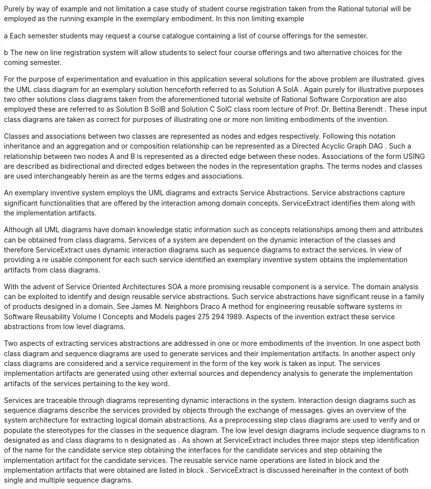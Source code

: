 Purely by way of example and not limitation a case study of student course registration taken from the Rational tutorial will be employed as the running example in the exemplary embodiment. In this non limiting example 

 a Each semester students may request a course catalogue containing a list of course offerings for the semester.

 b The new on line registration system will allow students to select four course offerings and two alternative choices for the coming semester.

For the purpose of experimentation and evaluation in this application several solutions for the above problem are illustrated. gives the UML class diagram for an exemplary solution henceforth referred to as Solution A SolA . Again purely for illustrative purposes two other solutions class diagrams taken from the aforementioned tutorial website of Rational Software Corporation are also employed these are referred to as Solution B SolB and Solution C SolC class room lecture of Prof. Dr. Bettina Berendt . These input class diagrams are taken as correct for purposes of illustrating one or more non limiting embodiments of the invention.

Classes and associations between two classes are represented as nodes and edges respectively. Following this notation inheritance and an aggregation and or composition relationship can be represented as a Directed Acyclic Graph DAG . Such a relationship between two nodes A and B is represented as a directed edge between these nodes. Associations of the form USING are described as bidirectional and directed edges between the nodes in the representation graphs. The terms nodes and classes are used interchangeably herein as are the terms edges and associations.

An exemplary inventive system employs the UML diagrams and extracts Service Abstractions. Service abstractions capture significant functionalities that are offered by the interaction among domain concepts. ServiceExtract identifies them along with the implementation artifacts.

Although all UML diagrams have domain knowledge static information such as concepts relationships among them and attributes can be obtained from class diagrams. Services of a system are dependent on the dynamic interaction of the classes and therefore ServiceExtract uses dynamic interaction diagrams such as sequence diagrams to extract the services. In view of providing a re usable component for each such service identified an exemplary inventive system obtains the implementation artifacts from class diagrams.

With the advent of Service Oriented Architectures SOA a more promising reusable component is a service. The domain analysis can be exploited to identify and design reusable service abstractions. Such service abstractions have significant reuse in a family of products designed in a domain. See James M. Neighbors Draco A method for engineering reusable software systems in Software Reusability Volume I Concepts and Models pages 275 294 1989. Aspects of the invention extract these service abstractions from low level diagrams.

Two aspects of extracting services abstractions are addressed in one or more embodiments of the invention. In one aspect both class diagram and sequence diagrams are used to generate services and their implementation artifacts. In another aspect only class diagrams are considered and a service requirement in the form of the key work is taken as input. The services implementation artifacts are generated using other external sources and dependency analysis to generate the implementation artifacts of the services pertaining to the key word.

Services are traceable through diagrams representing dynamic interactions in the system. Interaction design diagrams such as sequence diagrams describe the services provided by objects through the exchange of messages. gives an overview of the system architecture for extracting logical domain abstractions. As a preprocessing step class diagrams are used to verify and or populate the stereotypes for the classes in the sequence diagram. The low level design diagrams include sequence diagrams to n designated as and class diagrams to n designated as . As shown at ServiceExtract includes three major steps step identification of the name for the candidate service step obtaining the interfaces for the candidate services and step obtaining the implementation artifact for the candidate services. The reusable service name operations are listed in block and the implementation artifacts that were obtained are listed in block . ServiceExtract is discussed hereinafter in the context of both single and multiple sequence diagrams.
